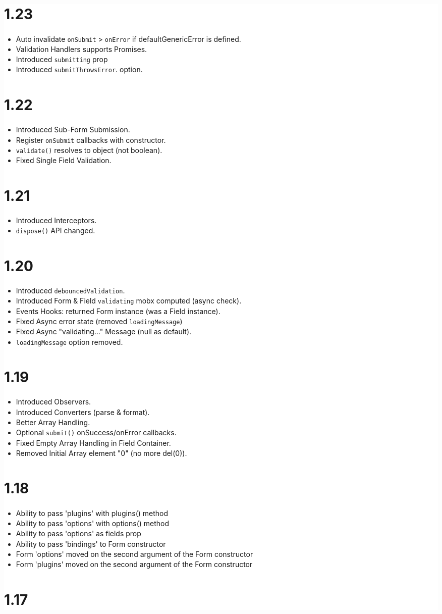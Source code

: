 # 1.23

- Auto invalidate `onSubmit` > `onError` if defaultGenericError is defined.
- Validation Handlers supports Promises.
- Introduced `submitting` prop
- Introduced `submitThrowsError`. option.

# 1.22

- Introduced Sub-Form Submission.
- Register `onSubmit` callbacks with constructor.
- `validate()` resolves to object (not boolean).
- Fixed Single Field Validation.

# 1.21

- Introduced Interceptors.
- `dispose()` API changed.

# 1.20

- Introduced `debouncedValidation`.
- Introduced Form & Field `validating` mobx computed (async check).
- Events Hooks: returned Form instance (was a Field instance).
- Fixed Async error state (removed `loadingMessage`)
- Fixed Async "validating..." Message (null as default).
- `loadingMessage` option removed.

# 1.19

- Introduced Observers.
- Introduced Converters (parse & format).
- Better Array Handling.
- Optional `submit()` onSuccess/onError callbacks.
- Fixed Empty Array Handling in Field Container.
- Removed Initial Array element "0" (no more del(0)).

# 1.18

- Ability to pass 'plugins' with plugins() method
- Ability to pass 'options' with options() method
- Ability to pass 'options' as fields prop
- Ability to pass 'bindings' to Form constructor
- Form 'options' moved on the second argument of the Form constructor
- Form 'plugins' moved on the second argument of the Form constructor

# 1.17
